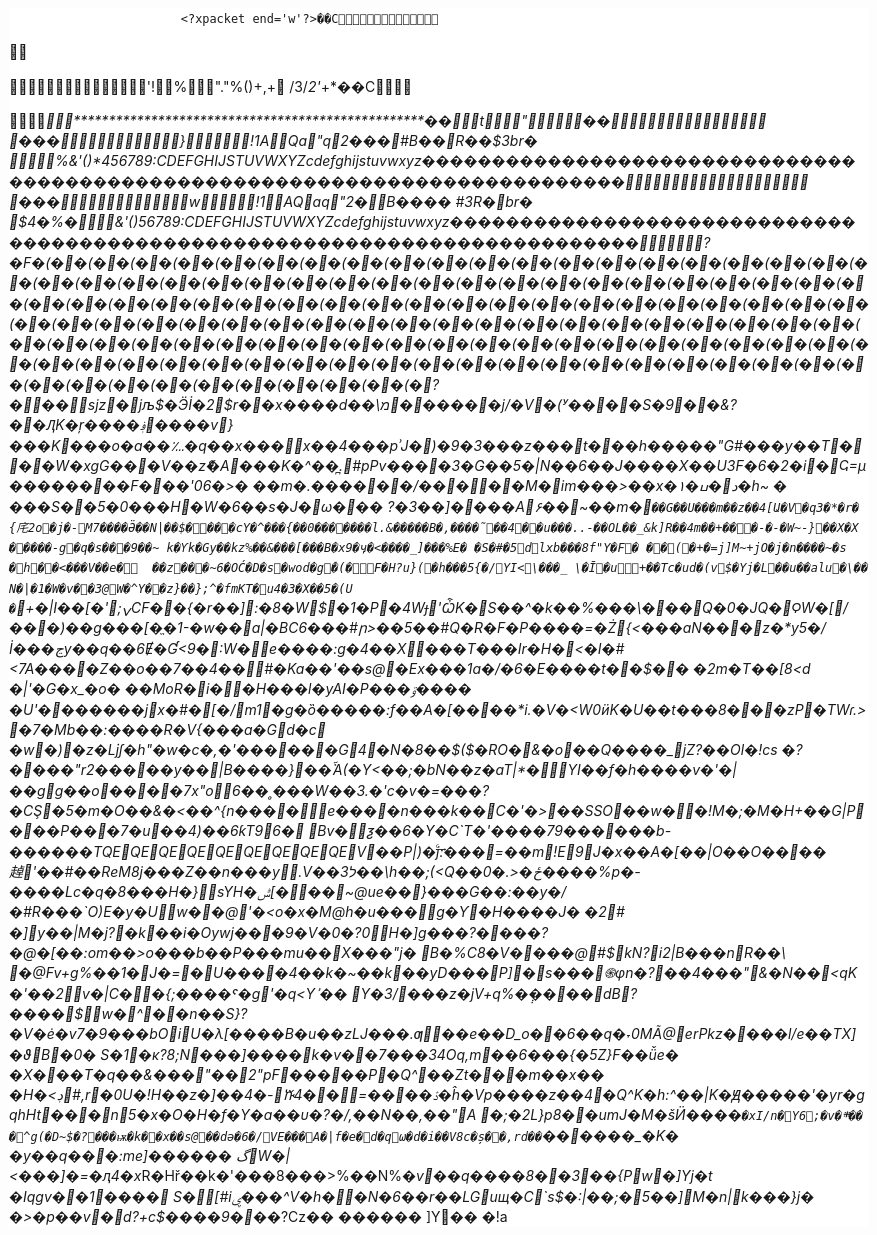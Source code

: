                                                                                                     
                                                                                                    
                                                                                                    
                                                                                                    
                                                                                                    
                                                                                                    
                                                                                                    
                                                                                                    
                                                                                                    
                                                                                                    
                                                                                                    
                                                                                                    
                                                                                                    
                                                                                                    
                                                                                                    
                                                                                                    
                                                                                                    
                                                                                                    
                                                                                                    
                            <?xpacket end='w'?>�� C 

		
'!%"."%()+,+ /3/*2'*+*�� C
	
***************************************************�� t" ��           	
�� �   } !1AQa"q2���#B��R��$3br�	
%&'()*456789:CDEFGHIJSTUVWXYZcdefghijstuvwxyz���������������������������������������������������������������������������        	
�� �  w !1AQaq"2�B����	#3R�br�
$4�%�&'()*56789:CDEFGHIJSTUVWXYZcdefghijstuvwxyz��������������������������������������������������������������������������   ? �F�(��(��(��(��(��(��(��(��(��(��(��(��(��(��(��(��(��(��(��(��(��(��(��(��(��(��(��(��(��(��(��(��(��(��(��(��(��(��(��(��(��(��(��(��(��(��(��(��(��(��(��(��(��(��(��(��(��(��(��(��(��(��(��(��(��(��(��(��(��(��(��(��(��(��(��(��(��(��(��(��(��(��(��(��(��(��(��(��(��(��(��(��(��(��(��(��(��(��(��(��(��(��(��(��(��(��(��(��(��(��(��(��(��(��(��(��(��(��(��(��(��(��(��(��(��(��(��(��(��(��(�?���sjz�jљ$�Ӭİ�2$r��x��_��d��\מ������j/�V�(ʸ����S�9��&?��ԮK�ŗ����؋��_��v}���K���o�a��؊ �q��x���x��4���pʾJ�)�9�3���z���t���h�����"G#���y��*T���W�xgG���V��zޭ�A���K�^��̪.#pPv����3�G��5�|N��6��J����X��U3F�6�2�i�Ҁ=μ���� ����F���'06�>�
��m�.������/�*����M�im�� �>��x�۱�د�ߎ�h~	�	���S��5�0���Hّ�W�6��s�J �ω���
?�3��]����A۶��~��m�`��G��U���m��z��4[Ա�V�q3�*� r�{㡯2o�j�-M7����Ӛ��N|��$����cY�^���{��0�������l.&�����B�,� ���˜��4��u���..-��OL��_&k]R��4m��+���-�-�W~-}��X�X�����-g�q�s���9��~
k�Ƴk�Gy��kz%��&���[���B�x9 �ӷ�<����_]���%E� 
�S�#�5dlxb���8f"Y�F� ��(�+�=j]M~+jO�j�n����~�s�h��<���V��e�	��z���~6�OĆ�D�s�wod�gۙ�(�F�H?u}(�h���5{�/YI<\���_
\�Ī�u+��Tc�ud�(v$�Yj�L��u��alu�\��N�|�1�W�v��3@W�^Y��z}��};^�fmKT�u4�3�X��5 �(U�`+�|I��[�'⦿;ݍCF��{�r��]:�8�W$�1�P�4Wɟ'ѼK�S��^�k��%���\���Q�0�JQ�ϘW�[/���)��g���[�ֱ�1-�w��a|�BC6���#ր>��5��#Q�R�F�P����=�Ż{<���aN���z�*y5�/İ�� �ڃy��q��6Ɇ�Ɠ<9�:W�e����:g�4��X���T���Ir�H�<�I�#<7A����Z��o��7��4��#�Ka��'��s@�Ex���1a�/�6�E����t��$�� �2m�T��[8<d
�|'�G�x_�o� ��MoR�i��H� ��l�yAI�P���ۊ ����
�U'�������jx�#�[�/m1�g�ȍ�����:f��A�[����*i.�V�<W0ӥK�U��t���8���zP�TWɾ.>�7�Mb��:����R�V{���a�Gd�c �w�)�z� ǈſ�h"�w�c�,�'������G4�N�8��$($�RO�&�o��Q����_jZ?��Ol�!cs	�?����"r2�����y��|B�� ��}��Ἆ(�Y<��;�bN��z�aT|*�YI��f�h����v�'�|��gg��o����7x"o6��˳���W��3.�'c�v�=���?�CŞ�5�m�O��&�<��^{n���� e����n�� �k��C�'�>��SSO��w��!M�;�M�H+��G|P���P���7�u��4)��6ƙT96�	Bv�ƺ��6�Y�C`T�'�� ��79����� �b-��� ���T QE QE QE QE QE QE QE QE QE V��P|)�ͨ͢j:���=��m!E9J�x��A�[��|O� �O���� 趠'��#��RеM8j���Z��n���y.V��3ל��\h��;(<Q��0�.>�ځ����%p�-����Lc�q�8���H�}sYH�ݰ[���~@ue��}���G��:��y�/�#R���`O)E�y� Uw��@'�<o�x�M@h�u���g�Ƴ�H����J� �2# �]y��|M�j?�k��i�Oywj���9�V�0� ?0H�]g�� �?��� �?�@�[��:om��>o��� b��P���mu��X���"j�	B�%C8�V����@#$kN?i2|B���nR��\	 �@Fv+g%��1�J�=�U����4��k�~��k��yD���P]�s��� ֍φn�?��4�_��"&�N��<qK�'��2�ٍ v�|C��{;����ˤ�g'�q<Yߴ��
Y�3/� ��z�jV+q%�݄����dB?����$޼w�^��n��S}?�V�ė�v7�9���bOiU�λ[����B�u��zǇ���.ƣ��e��D_o��6��q�˕ 0MÃ@erPkz�_���l/e��TX]�ϑB�0� S�1�ĸ?8;N���]����k�v��7���34Oq,m��6���{�5Z}F��ǚe�
�X���T�q��&���"��2"pF�����P�Q^��Zt���m��x��
�H�<ڊ#,r�0U�!H��z�]��4�-ⷉ4��=����ۮ�ĥ�Vp���*�z��4�Q^K�h:^��|K�Ԭ�����'�yr�gqhHt���n5�x�O�H�f�Y�a��υ�?�/,��N��,��"A �;�2L}p8 ��umJ�M�šӤ����`�xI/n�Y6;�v�܍���^g(�D~$�?��� ѭ�k��x��s@��dǝ�6�/VE���A�|f�e�d�qω�d�i��V8c�ș��,rd��`������_�K�
�y��q���:me]������ گW�|<���]�=�ԯ4�x*R�Hř��k�'���8���>%��N%_�v��q����8��3��{Pw�]Yj�t	�Iqgv��1���� S�[#iۑ���^V�h�񦧦�N�6��r��LGuщ�C`s$�:|��;�5��]M�n|k���}j�
�>�p��v�d?+c$����9 ���_?Cz��
������ ]Y��	�!a